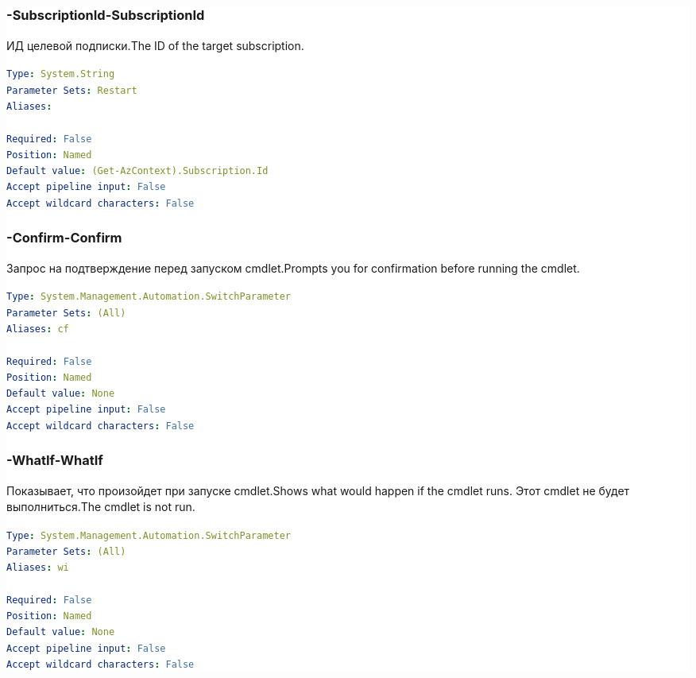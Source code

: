 ### <span data-ttu-id="d863b-130">-SubscriptionId</span><span class="sxs-lookup"><span data-stu-id="d863b-130">-SubscriptionId</span></span>
<span data-ttu-id="d863b-131">ИД целевой подписки.</span><span class="sxs-lookup"><span data-stu-id="d863b-131">The ID of the target subscription.</span></span>

```yaml
Type: System.String
Parameter Sets: Restart
Aliases:

Required: False
Position: Named
Default value: (Get-AzContext).Subscription.Id
Accept pipeline input: False
Accept wildcard characters: False
```

### <span data-ttu-id="d863b-132">-Confirm</span><span class="sxs-lookup"><span data-stu-id="d863b-132">-Confirm</span></span>
<span data-ttu-id="d863b-133">Запрос на подтверждение перед запуском cmdlet.</span><span class="sxs-lookup"><span data-stu-id="d863b-133">Prompts you for confirmation before running the cmdlet.</span></span>

```yaml
Type: System.Management.Automation.SwitchParameter
Parameter Sets: (All)
Aliases: cf

Required: False
Position: Named
Default value: None
Accept pipeline input: False
Accept wildcard characters: False
```

### <span data-ttu-id="d863b-134">-WhatIf</span><span class="sxs-lookup"><span data-stu-id="d863b-134">-WhatIf</span></span>
<span data-ttu-id="d863b-135">Показывает, что произойдет при запуске cmdlet.</span><span class="sxs-lookup"><span data-stu-id="d863b-135">Shows what would happen if the cmdlet runs.</span></span>
<span data-ttu-id="d863b-136">Этот cmdlet не будет выполниться.</span><span class="sxs-lookup"><span data-stu-id="d863b-136">The cmdlet is not run.</span></span>

```yaml
Type: System.Management.Automation.SwitchParameter
Parameter Sets: (All)
Aliases: wi

Required: False
Position: Named
Default value: None
Accept pipeline input: False
Accept wildcard characters: False
```
